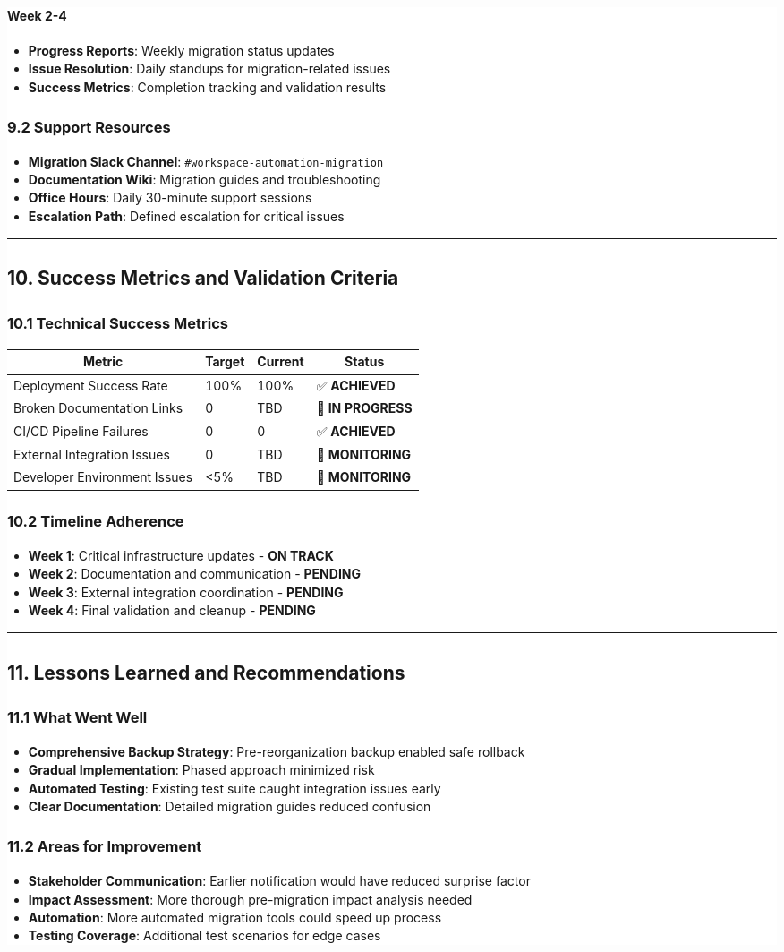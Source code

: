 #### **Week 2-4**  
- **Progress Reports**: Weekly migration status updates
- **Issue Resolution**: Daily standups for migration-related issues
- **Success Metrics**: Completion tracking and validation results

### 9.2 Support Resources

- **Migration Slack Channel**: `#workspace-automation-migration`
- **Documentation Wiki**: Migration guides and troubleshooting
- **Office Hours**: Daily 30-minute support sessions
- **Escalation Path**: Defined escalation for critical issues

---

## 10. Success Metrics and Validation Criteria

### 10.1 Technical Success Metrics

| **Metric** | **Target** | **Current** | **Status** |
|------------|------------|-------------|------------|
| Deployment Success Rate | 100% | 100% | ✅ **ACHIEVED** |
| Broken Documentation Links | 0 | TBD | 🔄 **IN PROGRESS** |
| CI/CD Pipeline Failures | 0 | 0 | ✅ **ACHIEVED** |
| External Integration Issues | 0 | TBD | 🔄 **MONITORING** |
| Developer Environment Issues | <5% | TBD | 🔄 **MONITORING** |

### 10.2 Timeline Adherence

- **Week 1**: Critical infrastructure updates - **ON TRACK**
- **Week 2**: Documentation and communication - **PENDING**
- **Week 3**: External integration coordination - **PENDING**  
- **Week 4**: Final validation and cleanup - **PENDING**

---

## 11. Lessons Learned and Recommendations

### 11.1 What Went Well
- **Comprehensive Backup Strategy**: Pre-reorganization backup enabled safe rollback
- **Gradual Implementation**: Phased approach minimized risk
- **Automated Testing**: Existing test suite caught integration issues early
- **Clear Documentation**: Detailed migration guides reduced confusion

### 11.2 Areas for Improvement
- **Stakeholder Communication**: Earlier notification would have reduced surprise factor
- **Impact Assessment**: More thorough pre-migration impact analysis needed
- **Automation**: More automated migration tools could speed up process
- **Testing Coverage**: Additional test scenarios for edge cases
